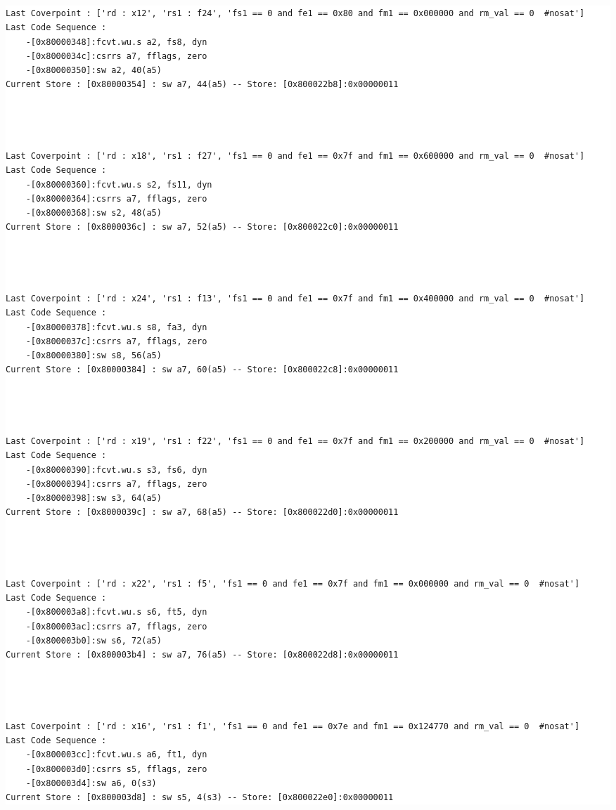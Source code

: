```
Last Coverpoint : ['rd : x12', 'rs1 : f24', 'fs1 == 0 and fe1 == 0x80 and fm1 == 0x000000 and rm_val == 0  #nosat']
Last Code Sequence : 
	-[0x80000348]:fcvt.wu.s a2, fs8, dyn
	-[0x8000034c]:csrrs a7, fflags, zero
	-[0x80000350]:sw a2, 40(a5)
Current Store : [0x80000354] : sw a7, 44(a5) -- Store: [0x800022b8]:0x00000011




Last Coverpoint : ['rd : x18', 'rs1 : f27', 'fs1 == 0 and fe1 == 0x7f and fm1 == 0x600000 and rm_val == 0  #nosat']
Last Code Sequence : 
	-[0x80000360]:fcvt.wu.s s2, fs11, dyn
	-[0x80000364]:csrrs a7, fflags, zero
	-[0x80000368]:sw s2, 48(a5)
Current Store : [0x8000036c] : sw a7, 52(a5) -- Store: [0x800022c0]:0x00000011




Last Coverpoint : ['rd : x24', 'rs1 : f13', 'fs1 == 0 and fe1 == 0x7f and fm1 == 0x400000 and rm_val == 0  #nosat']
Last Code Sequence : 
	-[0x80000378]:fcvt.wu.s s8, fa3, dyn
	-[0x8000037c]:csrrs a7, fflags, zero
	-[0x80000380]:sw s8, 56(a5)
Current Store : [0x80000384] : sw a7, 60(a5) -- Store: [0x800022c8]:0x00000011




Last Coverpoint : ['rd : x19', 'rs1 : f22', 'fs1 == 0 and fe1 == 0x7f and fm1 == 0x200000 and rm_val == 0  #nosat']
Last Code Sequence : 
	-[0x80000390]:fcvt.wu.s s3, fs6, dyn
	-[0x80000394]:csrrs a7, fflags, zero
	-[0x80000398]:sw s3, 64(a5)
Current Store : [0x8000039c] : sw a7, 68(a5) -- Store: [0x800022d0]:0x00000011




Last Coverpoint : ['rd : x22', 'rs1 : f5', 'fs1 == 0 and fe1 == 0x7f and fm1 == 0x000000 and rm_val == 0  #nosat']
Last Code Sequence : 
	-[0x800003a8]:fcvt.wu.s s6, ft5, dyn
	-[0x800003ac]:csrrs a7, fflags, zero
	-[0x800003b0]:sw s6, 72(a5)
Current Store : [0x800003b4] : sw a7, 76(a5) -- Store: [0x800022d8]:0x00000011




Last Coverpoint : ['rd : x16', 'rs1 : f1', 'fs1 == 0 and fe1 == 0x7e and fm1 == 0x124770 and rm_val == 0  #nosat']
Last Code Sequence : 
	-[0x800003cc]:fcvt.wu.s a6, ft1, dyn
	-[0x800003d0]:csrrs s5, fflags, zero
	-[0x800003d4]:sw a6, 0(s3)
Current Store : [0x800003d8] : sw s5, 4(s3) -- Store: [0x800022e0]:0x00000011

```